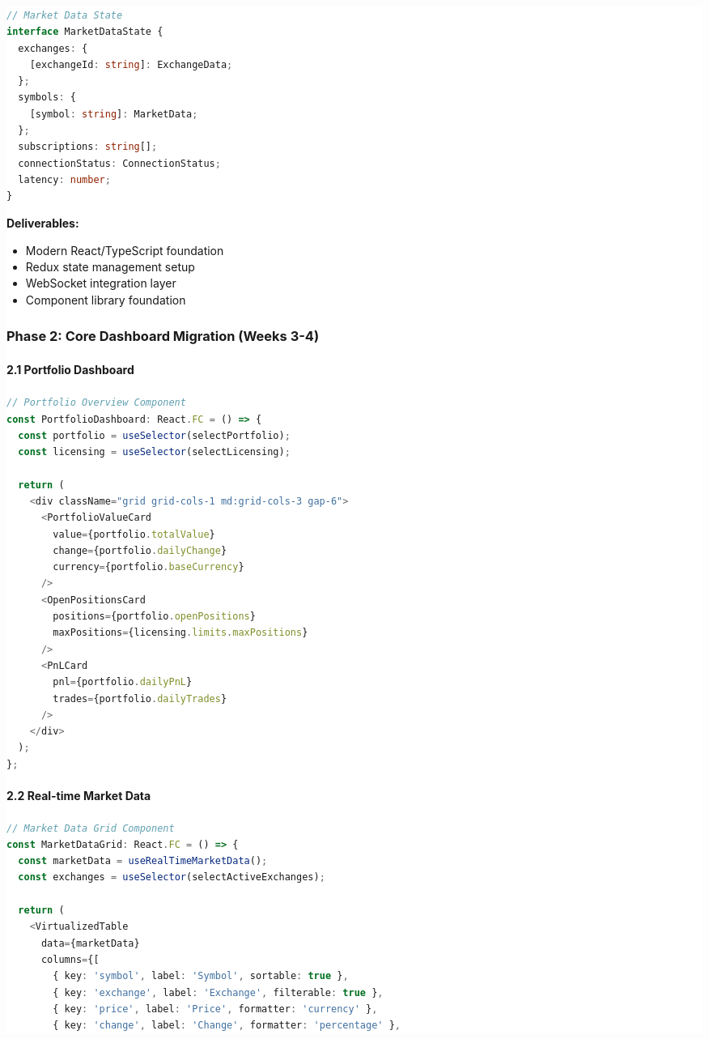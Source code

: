 ```typescript
// Market Data State
interface MarketDataState {
  exchanges: {
    [exchangeId: string]: ExchangeData;
  };
  symbols: {
    [symbol: string]: MarketData;
  };
  subscriptions: string[];
  connectionStatus: ConnectionStatus;
  latency: number;
}
```

**Deliverables:**
- Modern React/TypeScript foundation
- Redux state management setup
- WebSocket integration layer
- Component library foundation

### **Phase 2: Core Dashboard Migration (Weeks 3-4)**

#### **2.1 Portfolio Dashboard**
```typescript
// Portfolio Overview Component
const PortfolioDashboard: React.FC = () => {
  const portfolio = useSelector(selectPortfolio);
  const licensing = useSelector(selectLicensing);
  
  return (
    <div className="grid grid-cols-1 md:grid-cols-3 gap-6">
      <PortfolioValueCard 
        value={portfolio.totalValue}
        change={portfolio.dailyChange}
        currency={portfolio.baseCurrency}
      />
      <OpenPositionsCard 
        positions={portfolio.openPositions}
        maxPositions={licensing.limits.maxPositions}
      />
      <PnLCard 
        pnl={portfolio.dailyPnL}
        trades={portfolio.dailyTrades}
      />
    </div>
  );
};
```

#### **2.2 Real-time Market Data**
```typescript
// Market Data Grid Component
const MarketDataGrid: React.FC = () => {
  const marketData = useRealTimeMarketData();
  const exchanges = useSelector(selectActiveExchanges);
  
  return (
    <VirtualizedTable
      data={marketData}
      columns={[
        { key: 'symbol', label: 'Symbol', sortable: true },
        { key: 'exchange', label: 'Exchange', filterable: true },
        { key: 'price', label: 'Price', formatter: 'currency' },
        { key: 'change', label: 'Change', formatter: 'percentage' },
```